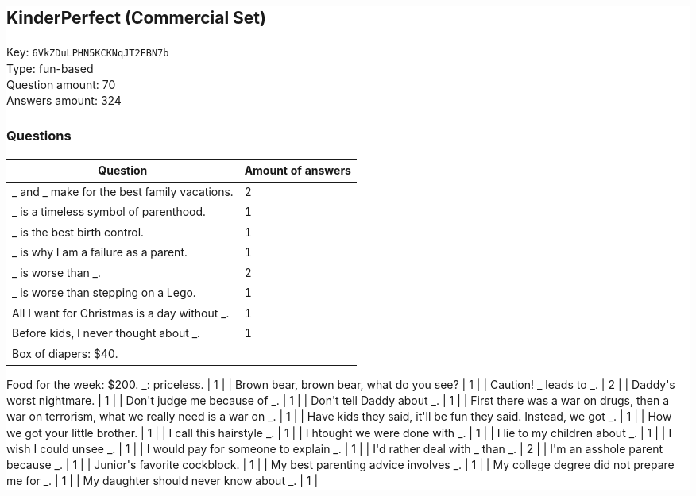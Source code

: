 ## KinderPerfect (Commercial Set)
Key: `6VkZDuLPHN5KCKNqJT2FBN7b`  
Type: fun-based  
Question amount: 70  
Answers amount: 324
### Questions
| Question | Amount of answers |
|---|---|
| _ and _ make for the best family vacations. | 2 |
| _ is a timeless symbol of parenthood. | 1 |
| _ is the best birth control. | 1 |
| _ is why I am a failure as a parent. | 1 |
| _ is worse than _. | 2 |
| _ is worse than stepping on a Lego. | 1 |
| All I want for Christmas is a day without _. | 1 |
| Before kids, I never thought about _. | 1 |
| Box of diapers: $40.
Food for the week: $200.
_: priceless. | 1 |
| Brown bear,
brown bear,
what do
you see? | 1 |
| Caution! _ leads to _. | 2 |
| Daddy's worst nightmare. | 1 |
| Don't judge me because of _. | 1 |
| Don't tell Daddy about _. | 1 |
| First there was a war on drugs, then a war on terrorism, what we really need is a war on _. | 1 |
| Have kids they said, it'll be fun they said. Instead, we got _. | 1 |
| How we got your little brother. | 1 |
| I call this hairstyle _. | 1 |
| I htought we were done with _. | 1 |
| I lie to my children about _. | 1 |
| I wish I could unsee _. | 1 |
| I would pay for someone to explain _. | 1 |
| I'd rather deal with _ than _. | 2 |
| I'm an asshole parent because _. | 1 |
| Junior's favorite cockblock. | 1 |
| My best parenting advice involves _. | 1 |
| My college degree did not prepare me for _. | 1 |
| My daughter should never know about _. | 1 |